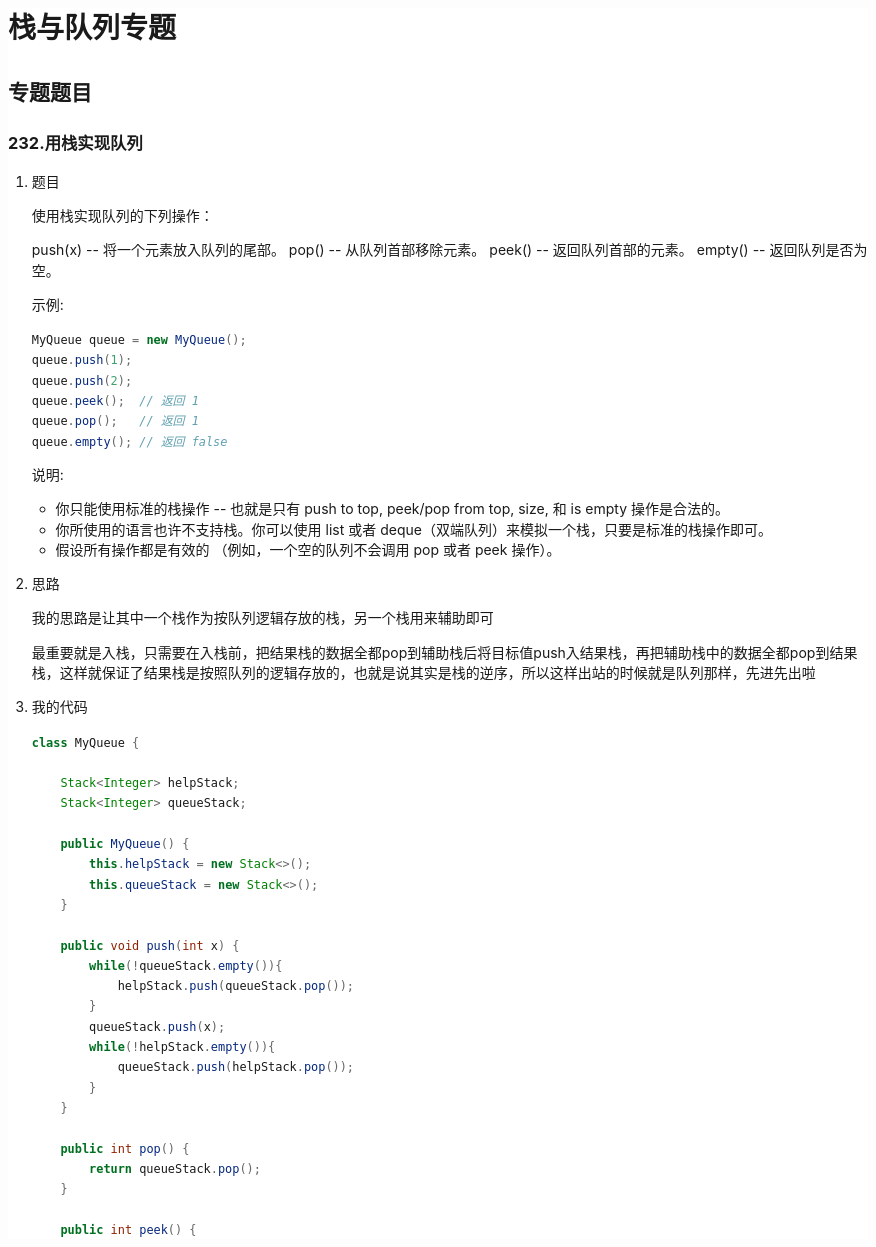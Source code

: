 # 栈与队列专题

## 专题题目

### 232.用栈实现队列

1. 题目

   使用栈实现队列的下列操作：

   push(x) -- 将一个元素放入队列的尾部。
   pop() -- 从队列首部移除元素。
   peek() -- 返回队列首部的元素。
   empty() -- 返回队列是否为空。

   示例:

   ```java
   MyQueue queue = new MyQueue();
   queue.push(1);
   queue.push(2);
   queue.peek();  // 返回 1
   queue.pop();   // 返回 1
   queue.empty(); // 返回 false
   ```

   说明:

   - 你只能使用标准的栈操作 -- 也就是只有 push to top, peek/pop from top, size, 和 is empty 操作是合法的。
   - 你所使用的语言也许不支持栈。你可以使用 list 或者 deque（双端队列）来模拟一个栈，只要是标准的栈操作即可。
   - 假设所有操作都是有效的 （例如，一个空的队列不会调用 pop 或者 peek 操作）。

2. 思路

   我的思路是让其中一个栈作为按队列逻辑存放的栈，另一个栈用来辅助即可

   最重要就是入栈，只需要在入栈前，把结果栈的数据全都pop到辅助栈后将目标值push入结果栈，再把辅助栈中的数据全都pop到结果栈，这样就保证了结果栈是按照队列的逻辑存放的，也就是说其实是栈的逆序，所以这样出站的时候就是队列那样，先进先出啦

3. 我的代码

   ```java
   class MyQueue {
       
       Stack<Integer> helpStack;
       Stack<Integer> queueStack;
       
       public MyQueue() {
           this.helpStack = new Stack<>();
           this.queueStack = new Stack<>();
       }
       
       public void push(int x) {
           while(!queueStack.empty()){
               helpStack.push(queueStack.pop());
           }
           queueStack.push(x);
           while(!helpStack.empty()){
               queueStack.push(helpStack.pop());
           }
       }
       
       public int pop() {
           return queueStack.pop();
       }
       
       public int peek() {
   ```